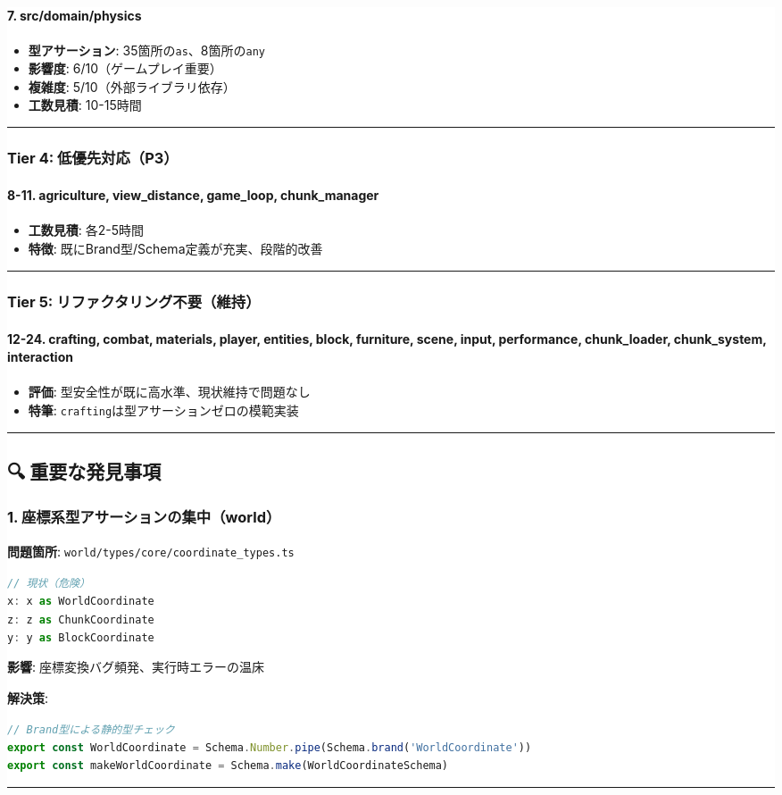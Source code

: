 #### 7. **src/domain/physics**

- **型アサーション**: 35箇所の`as`、8箇所の`any`
- **影響度**: 6/10（ゲームプレイ重要）
- **複雑度**: 5/10（外部ライブラリ依存）
- **工数見積**: 10-15時間

---

### Tier 4: 低優先対応（P3）

#### 8-11. **agriculture**, **view_distance**, **game_loop**, **chunk_manager**

- **工数見積**: 各2-5時間
- **特徴**: 既にBrand型/Schema定義が充実、段階的改善

---

### Tier 5: リファクタリング不要（維持）

#### 12-24. **crafting**, **combat**, **materials**, **player**, **entities**, **block**, **furniture**, **scene**, **input**, **performance**, **chunk_loader**, **chunk_system**, **interaction**

- **評価**: 型安全性が既に高水準、現状維持で問題なし
- **特筆**: `crafting`は型アサーションゼロの模範実装

---

## 🔍 重要な発見事項

### 1. 座標系型アサーションの集中（world）

**問題箇所**: `world/types/core/coordinate_types.ts`

```typescript
// 現状（危険）
x: x as WorldCoordinate
z: z as ChunkCoordinate
y: y as BlockCoordinate
```

**影響**: 座標変換バグ頻発、実行時エラーの温床

**解決策**:

```typescript
// Brand型による静的型チェック
export const WorldCoordinate = Schema.Number.pipe(Schema.brand('WorldCoordinate'))
export const makeWorldCoordinate = Schema.make(WorldCoordinateSchema)
```

---
